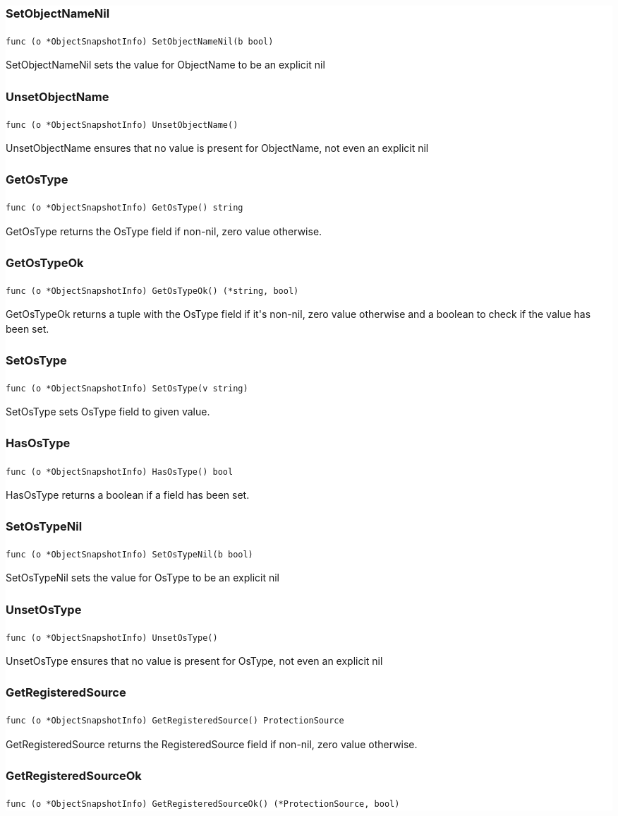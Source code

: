 ### SetObjectNameNil

`func (o *ObjectSnapshotInfo) SetObjectNameNil(b bool)`

 SetObjectNameNil sets the value for ObjectName to be an explicit nil

### UnsetObjectName
`func (o *ObjectSnapshotInfo) UnsetObjectName()`

UnsetObjectName ensures that no value is present for ObjectName, not even an explicit nil
### GetOsType

`func (o *ObjectSnapshotInfo) GetOsType() string`

GetOsType returns the OsType field if non-nil, zero value otherwise.

### GetOsTypeOk

`func (o *ObjectSnapshotInfo) GetOsTypeOk() (*string, bool)`

GetOsTypeOk returns a tuple with the OsType field if it's non-nil, zero value otherwise
and a boolean to check if the value has been set.

### SetOsType

`func (o *ObjectSnapshotInfo) SetOsType(v string)`

SetOsType sets OsType field to given value.

### HasOsType

`func (o *ObjectSnapshotInfo) HasOsType() bool`

HasOsType returns a boolean if a field has been set.

### SetOsTypeNil

`func (o *ObjectSnapshotInfo) SetOsTypeNil(b bool)`

 SetOsTypeNil sets the value for OsType to be an explicit nil

### UnsetOsType
`func (o *ObjectSnapshotInfo) UnsetOsType()`

UnsetOsType ensures that no value is present for OsType, not even an explicit nil
### GetRegisteredSource

`func (o *ObjectSnapshotInfo) GetRegisteredSource() ProtectionSource`

GetRegisteredSource returns the RegisteredSource field if non-nil, zero value otherwise.

### GetRegisteredSourceOk

`func (o *ObjectSnapshotInfo) GetRegisteredSourceOk() (*ProtectionSource, bool)`
